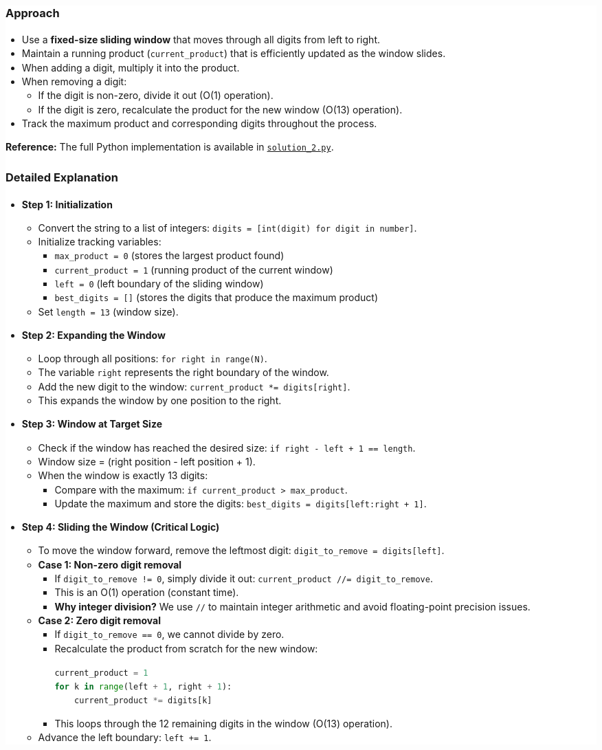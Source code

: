 ### Approach

- Use a **fixed-size sliding window** that moves through all digits from left to right.
- Maintain a running product (`current_product`) that is efficiently updated as the window slides.
- When adding a digit, multiply it into the product.
- When removing a digit:
  - If the digit is non-zero, divide it out (O(1) operation).
  - If the digit is zero, recalculate the product for the new window (O(13) operation).
- Track the maximum product and corresponding digits throughout the process.

**Reference:** The full Python implementation is available in [`solution_2.py`](solution_2.py).

### Detailed Explanation

- **Step 1: Initialization**
  - Convert the string to a list of integers: `digits = [int(digit) for digit in number]`.
  - Initialize tracking variables:
    - `max_product = 0` (stores the largest product found)
    - `current_product = 1` (running product of the current window)
    - `left = 0` (left boundary of the sliding window)
    - `best_digits = []` (stores the digits that produce the maximum product)
  - Set `length = 13` (window size).

- **Step 2: Expanding the Window**
  - Loop through all positions: `for right in range(N)`.
  - The variable `right` represents the right boundary of the window.
  - Add the new digit to the window: `current_product *= digits[right]`.
  - This expands the window by one position to the right.

- **Step 3: Window at Target Size**
  - Check if the window has reached the desired size: `if right - left + 1 == length`.
  - Window size = (right position - left position + 1).
  - When the window is exactly 13 digits:
    - Compare with the maximum: `if current_product > max_product`.
    - Update the maximum and store the digits: `best_digits = digits[left:right + 1]`.

- **Step 4: Sliding the Window (Critical Logic)**
  - To move the window forward, remove the leftmost digit: `digit_to_remove = digits[left]`.
  - **Case 1: Non-zero digit removal**
    - If `digit_to_remove != 0`, simply divide it out: `current_product //= digit_to_remove`.
    - This is an O(1) operation (constant time).
    - **Why integer division?** We use `//` to maintain integer arithmetic and avoid floating-point precision issues.
  - **Case 2: Zero digit removal**
    - If `digit_to_remove == 0`, we cannot divide by zero.
    - Recalculate the product from scratch for the new window:
      ```python
      current_product = 1
      for k in range(left + 1, right + 1):
          current_product *= digits[k]
      ```
    - This loops through the 12 remaining digits in the window (O(13) operation).
  - Advance the left boundary: `left += 1`.
